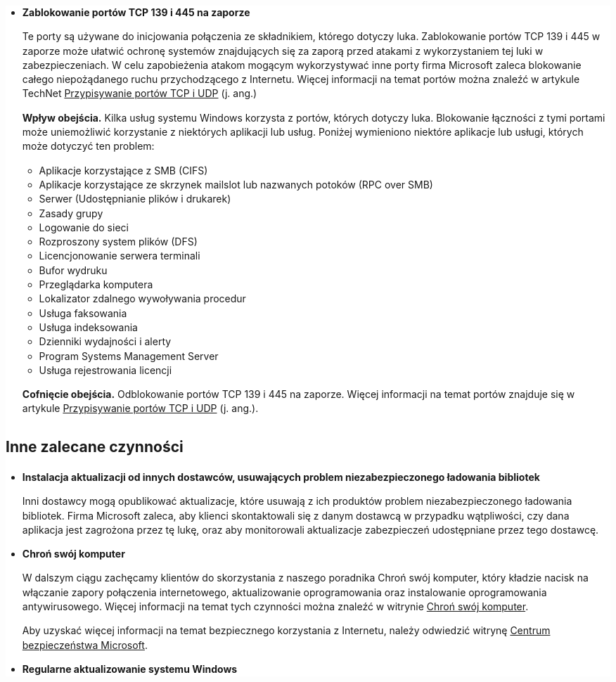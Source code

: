 -   **Zablokowanie portów TCP 139 i 445 na zaporze**  

    Te porty są używane do inicjowania połączenia ze składnikiem, którego dotyczy luka. Zablokowanie portów TCP 139 i 445 w zaporze może ułatwić ochronę systemów znajdujących się za zaporą przed atakami z wykorzystaniem tej luki w zabezpieczeniach. W celu zapobieżenia atakom mogącym wykorzystywać inne porty firma Microsoft zaleca blokowanie całego niepożądanego ruchu przychodzącego z Internetu. Więcej informacji na temat portów można znaleźć w artykule TechNet [Przypisywanie portów TCP i UDP](http://go.microsoft.com/fwlink/?linkid=21312) (j. ang.)

    **Wpływ obejścia.** Kilka usług systemu Windows korzysta z portów, których dotyczy luka. Blokowanie łączności z tymi portami może uniemożliwić korzystanie z niektórych aplikacji lub usług. Poniżej wymieniono niektóre aplikacje lub usługi, których może dotyczyć ten problem:

    -   Aplikacje korzystające z SMB (CIFS)  
    -   Aplikacje korzystające ze skrzynek mailslot lub nazwanych potoków (RPC over SMB)  
    -   Serwer (Udostępnianie plików i drukarek)  
    -   Zasady grupy  
    -   Logowanie do sieci  
    -   Rozproszony system plików (DFS)  
    -   Licencjonowanie serwera terminali  
    -   Bufor wydruku  
    -   Przeglądarka komputera  
    -   Lokalizator zdalnego wywoływania procedur  
    -   Usługa faksowania  
    -   Usługa indeksowania  
    -   Dzienniki wydajności i alerty  
    -   Program Systems Management Server  
    -   Usługa rejestrowania licencji  

    **Cofnięcie obejścia.** Odblokowanie portów TCP 139 i 445 na zaporze. Więcej informacji na temat portów znajduje się w artykule [Przypisywanie portów TCP i UDP](http://go.microsoft.com/fwlink/?linkid=21312) (j. ang.).

Inne zalecane czynności
-----------------------

-   **Instalacja aktualizacji od innych dostawców, usuwających problem niezabezpieczonego ładowania bibliotek**  

    Inni dostawcy mogą opublikować aktualizacje, które usuwają z ich produktów problem niezabezpieczonego ładowania bibliotek. Firma Microsoft zaleca, aby klienci skontaktowali się z danym dostawcą w przypadku wątpliwości, czy dana aplikacja jest zagrożona przez tę lukę, oraz aby monitorowali aktualizacje zabezpieczeń udostępniane przez tego dostawcę.

-   **Chroń swój komputer**  

    W dalszym ciągu zachęcamy klientów do skorzystania z naszego poradnika Chroń swój komputer, który kładzie nacisk na włączanie zapory połączenia internetowego, aktualizowanie oprogramowania oraz instalowanie oprogramowania antywirusowego. Więcej informacji na temat tych czynności można znaleźć w witrynie [Chroń swój komputer](http://www.microsoft.com/protect/computer/default.mspx).

    Aby uzyskać więcej informacji na temat bezpiecznego korzystania z Internetu, należy odwiedzić witrynę [Centrum bezpieczeństwa Microsoft](http://www.microsoft.com/security/default.mspx).

-   **Regularne aktualizowanie systemu Windows**  
